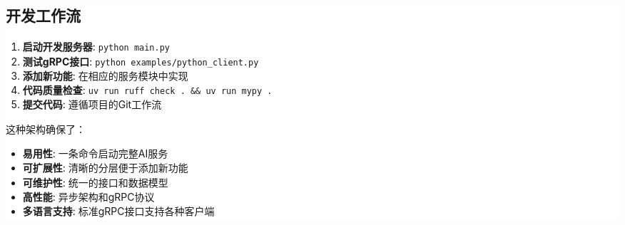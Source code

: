 ## 开发工作流

1. **启动开发服务器**: `python main.py`
2. **测试gRPC接口**: `python examples/python_client.py`  
3. **添加新功能**: 在相应的服务模块中实现
4. **代码质量检查**: `uv run ruff check . && uv run mypy .`
5. **提交代码**: 遵循项目的Git工作流

这种架构确保了：
- **易用性**: 一条命令启动完整AI服务
- **可扩展性**: 清晰的分层便于添加新功能  
- **可维护性**: 统一的接口和数据模型
- **高性能**: 异步架构和gRPC协议
- **多语言支持**: 标准gRPC接口支持各种客户端